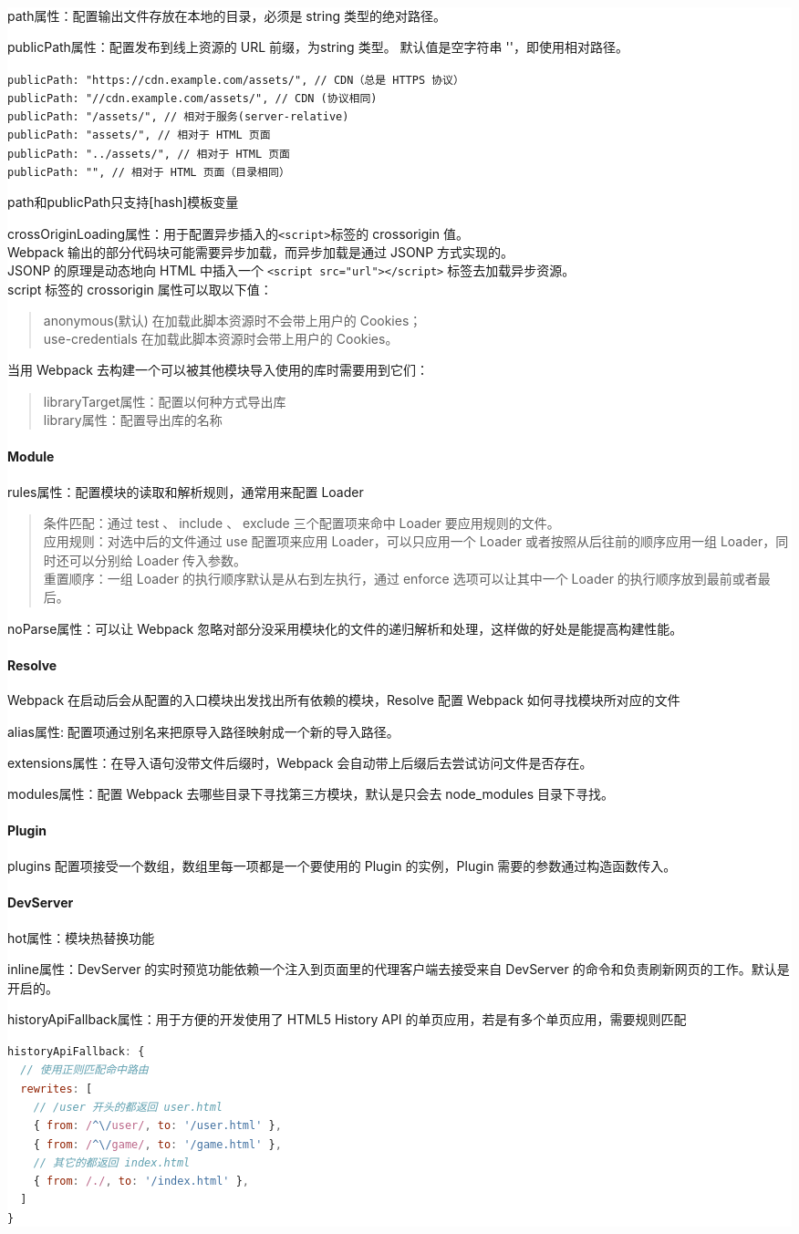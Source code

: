 path属性：配置输出文件存放在本地的目录，必须是 string 类型的绝对路径。

publicPath属性：配置发布到线上资源的 URL 前缀，为string 类型。 默认值是空字符串 ''，即使用相对路径。
```
publicPath: "https://cdn.example.com/assets/", // CDN（总是 HTTPS 协议）
publicPath: "//cdn.example.com/assets/", // CDN (协议相同)
publicPath: "/assets/", // 相对于服务(server-relative)
publicPath: "assets/", // 相对于 HTML 页面
publicPath: "../assets/", // 相对于 HTML 页面
publicPath: "", // 相对于 HTML 页面（目录相同）
```

path和publicPath只支持[hash]模板变量

crossOriginLoading属性：用于配置异步插入的`<script>`标签的 crossorigin 值。  
Webpack 输出的部分代码块可能需要异步加载，而异步加载是通过 JSONP 方式实现的。  
JSONP 的原理是动态地向 HTML 中插入一个 `<script src="url"></script>` 标签去加载异步资源。  
script 标签的 crossorigin 属性可以取以下值：
> anonymous(默认) 在加载此脚本资源时不会带上用户的 Cookies；  
> use-credentials 在加载此脚本资源时会带上用户的 Cookies。

当用 Webpack 去构建一个可以被其他模块导入使用的库时需要用到它们：
> libraryTarget属性：配置以何种方式导出库  
> library属性：配置导出库的名称

#### Module

rules属性：配置模块的读取和解析规则，通常用来配置 Loader  
> 条件匹配：通过 test 、 include 、 exclude 三个配置项来命中 Loader 要应用规则的文件。  
> 应用规则：对选中后的文件通过 use 配置项来应用 Loader，可以只应用一个 Loader 或者按照从后往前的顺序应用一组 Loader，同时还可以分别给 Loader 传入参数。  
> 重置顺序：一组 Loader 的执行顺序默认是从右到左执行，通过 enforce 选项可以让其中一个 Loader 的执行顺序放到最前或者最后。   

noParse属性：可以让 Webpack 忽略对部分没采用模块化的文件的递归解析和处理，这样做的好处是能提高构建性能。

#### Resolve

Webpack 在启动后会从配置的入口模块出发找出所有依赖的模块，Resolve 配置 Webpack 如何寻找模块所对应的文件

alias属性: 配置项通过别名来把原导入路径映射成一个新的导入路径。

extensions属性：在导入语句没带文件后缀时，Webpack 会自动带上后缀后去尝试访问文件是否存在。

modules属性：配置 Webpack 去哪些目录下寻找第三方模块，默认是只会去 node_modules 目录下寻找。

#### Plugin

plugins 配置项接受一个数组，数组里每一项都是一个要使用的 Plugin 的实例，Plugin 需要的参数通过构造函数传入。


#### DevServer

hot属性：模块热替换功能

inline属性：DevServer 的实时预览功能依赖一个注入到页面里的代理客户端去接受来自 DevServer 的命令和负责刷新网页的工作。默认是开启的。

historyApiFallback属性：用于方便的开发使用了 HTML5 History API 的单页应用，若是有多个单页应用，需要规则匹配

```javascript
historyApiFallback: {
  // 使用正则匹配命中路由
  rewrites: [
    // /user 开头的都返回 user.html
    { from: /^\/user/, to: '/user.html' },
    { from: /^\/game/, to: '/game.html' },
    // 其它的都返回 index.html
    { from: /./, to: '/index.html' },
  ]
} 
```

